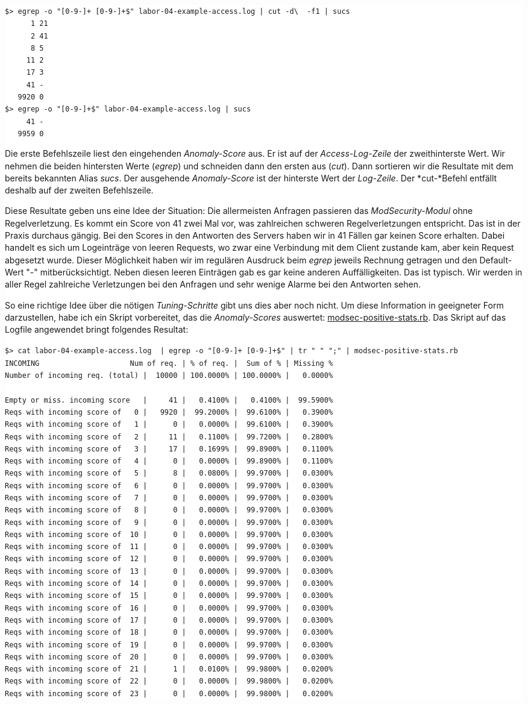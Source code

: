 ```
$> egrep -o "[0-9-]+ [0-9-]+$" labor-04-example-access.log | cut -d\  -f1 | sucs
      1 21
      2 41
      8 5
     11 2
     17 3
     41 -
   9920 0
$> egrep -o "[0-9-]+$" labor-04-example-access.log | sucs
     41 -
   9959 0
```

Die erste Befehlszeile liest den eingehenden *Anomaly-Score* aus. Er ist auf der *Access-Log-Zeile* der zweithinterste Wert. Wir nehmen die beiden hintersten Werte (*egrep*) und schneiden dann den ersten aus (*cut*). Dann sortieren wir die Resultate mit dem bereits bekannten Alias *sucs*. Der ausgehende *Anomaly-Score* ist der hinterste Wert der *Log-Zeile*. Der *cut-*Befehl entfällt deshalb auf der zweiten Befehlszeile.

Diese Resultate geben uns eine Idee der Situation: Die allermeisten Anfragen passieren das *ModSecurity-Modul* ohne Regelverletzung. Es kommt ein Score von 41 zwei Mal vor, was zahlreichen schweren Regelverletzungen entspricht. Das ist in der Praxis durchaus gängig. Bei den Scores in den Antworten des Servers haben wir in 41 Fällen gar keinen Score erhalten. Dabei handelt es sich um Logeinträge von leeren Requests, wo zwar eine Verbindung mit dem Client zustande kam, aber kein Request abgesetzt wurde. Dieser Möglichkeit haben wir im regulären Ausdruck beim *egrep* jeweils Rechnung getragen und den Default-Wert "-" mitberücksichtigt. Neben diesen leeren Einträgen gab es gar keine anderen Auffälligkeiten. Das ist typisch. Wir werden in aller Regel zahlreiche Verletzungen bei den Anfragen und sehr wenige Alarme bei den Antworten sehen.

So eine richtige Idee über die nötigen *Tuning-Schritte* gibt uns dies aber noch nicht. Um diese Information in geeigneter Form darzustellen, habe ich ein Skript vorbereitet, das die *Anomaly-Scores* auswertet: [modsec-positive-stats.rb](https://github.com/Apache-Labor/labor/blob/master/bin/modsec-positive-stats.rb). Das Skript auf das Logfile angewendet bringt folgendes Resultat:

```
$> cat labor-04-example-access.log  | egrep -o "[0-9-]+ [0-9-]+$" | tr " " ";" | modsec-positive-stats.rb
INCOMING                     Num of req. | % of req. |  Sum of % | Missing %
Number of incoming req. (total) |  10000 | 100.0000% | 100.0000% |   0.0000%

Empty or miss. incoming score   |     41 |   0.4100% |   0.4100% |  99.5900%
Reqs with incoming score of   0 |   9920 |  99.2000% |  99.6100% |   0.3900%
Reqs with incoming score of   1 |      0 |   0.0000% |  99.6100% |   0.3900%
Reqs with incoming score of   2 |     11 |   0.1100% |  99.7200% |   0.2800%
Reqs with incoming score of   3 |     17 |   0.1699% |  99.8900% |   0.1100%
Reqs with incoming score of   4 |      0 |   0.0000% |  99.8900% |   0.1100%
Reqs with incoming score of   5 |      8 |   0.0800% |  99.9700% |   0.0300%
Reqs with incoming score of   6 |      0 |   0.0000% |  99.9700% |   0.0300%
Reqs with incoming score of   7 |      0 |   0.0000% |  99.9700% |   0.0300%
Reqs with incoming score of   8 |      0 |   0.0000% |  99.9700% |   0.0300%
Reqs with incoming score of   9 |      0 |   0.0000% |  99.9700% |   0.0300%
Reqs with incoming score of  10 |      0 |   0.0000% |  99.9700% |   0.0300%
Reqs with incoming score of  11 |      0 |   0.0000% |  99.9700% |   0.0300%
Reqs with incoming score of  12 |      0 |   0.0000% |  99.9700% |   0.0300%
Reqs with incoming score of  13 |      0 |   0.0000% |  99.9700% |   0.0300%
Reqs with incoming score of  14 |      0 |   0.0000% |  99.9700% |   0.0300%
Reqs with incoming score of  15 |      0 |   0.0000% |  99.9700% |   0.0300%
Reqs with incoming score of  16 |      0 |   0.0000% |  99.9700% |   0.0300%
Reqs with incoming score of  17 |      0 |   0.0000% |  99.9700% |   0.0300%
Reqs with incoming score of  18 |      0 |   0.0000% |  99.9700% |   0.0300%
Reqs with incoming score of  19 |      0 |   0.0000% |  99.9700% |   0.0300%
Reqs with incoming score of  20 |      0 |   0.0000% |  99.9700% |   0.0300%
Reqs with incoming score of  21 |      1 |   0.0100% |  99.9800% |   0.0200%
Reqs with incoming score of  22 |      0 |   0.0000% |  99.9800% |   0.0200%
Reqs with incoming score of  23 |      0 |   0.0000% |  99.9800% |   0.0200%
```